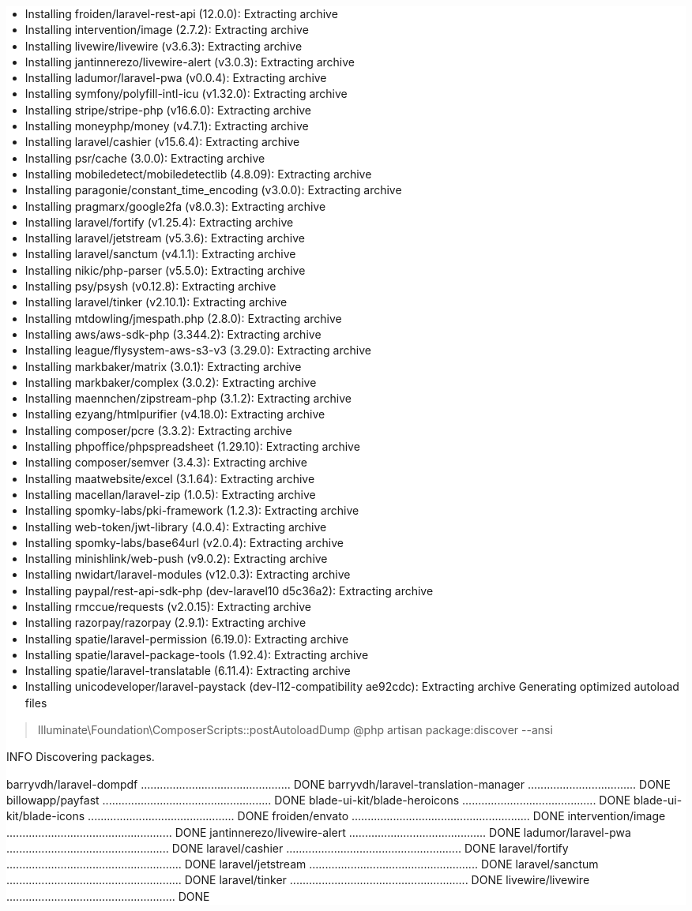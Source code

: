   - Installing froiden/laravel-rest-api (12.0.0): Extracting archive
  - Installing intervention/image (2.7.2): Extracting archive
  - Installing livewire/livewire (v3.6.3): Extracting archive
  - Installing jantinnerezo/livewire-alert (v3.0.3): Extracting archive
  - Installing ladumor/laravel-pwa (v0.0.4): Extracting archive
  - Installing symfony/polyfill-intl-icu (v1.32.0): Extracting archive
  - Installing stripe/stripe-php (v16.6.0): Extracting archive
  - Installing moneyphp/money (v4.7.1): Extracting archive
  - Installing laravel/cashier (v15.6.4): Extracting archive
  - Installing psr/cache (3.0.0): Extracting archive
  - Installing mobiledetect/mobiledetectlib (4.8.09): Extracting archive
  - Installing paragonie/constant_time_encoding (v3.0.0): Extracting archive
  - Installing pragmarx/google2fa (v8.0.3): Extracting archive
  - Installing laravel/fortify (v1.25.4): Extracting archive
  - Installing laravel/jetstream (v5.3.6): Extracting archive
  - Installing laravel/sanctum (v4.1.1): Extracting archive
  - Installing nikic/php-parser (v5.5.0): Extracting archive
  - Installing psy/psysh (v0.12.8): Extracting archive
  - Installing laravel/tinker (v2.10.1): Extracting archive
  - Installing mtdowling/jmespath.php (2.8.0): Extracting archive
  - Installing aws/aws-sdk-php (3.344.2): Extracting archive
  - Installing league/flysystem-aws-s3-v3 (3.29.0): Extracting archive
  - Installing markbaker/matrix (3.0.1): Extracting archive
  - Installing markbaker/complex (3.0.2): Extracting archive
  - Installing maennchen/zipstream-php (3.1.2): Extracting archive
  - Installing ezyang/htmlpurifier (v4.18.0): Extracting archive
  - Installing composer/pcre (3.3.2): Extracting archive
  - Installing phpoffice/phpspreadsheet (1.29.10): Extracting archive
  - Installing composer/semver (3.4.3): Extracting archive
  - Installing maatwebsite/excel (3.1.64): Extracting archive
  - Installing macellan/laravel-zip (1.0.5): Extracting archive
  - Installing spomky-labs/pki-framework (1.2.3): Extracting archive
  - Installing web-token/jwt-library (4.0.4): Extracting archive
  - Installing spomky-labs/base64url (v2.0.4): Extracting archive
  - Installing minishlink/web-push (v9.0.2): Extracting archive
  - Installing nwidart/laravel-modules (v12.0.3): Extracting archive
  - Installing paypal/rest-api-sdk-php (dev-laravel10 d5c36a2): Extracting archive
  - Installing rmccue/requests (v2.0.15): Extracting archive
  - Installing razorpay/razorpay (2.9.1): Extracting archive
  - Installing spatie/laravel-permission (6.19.0): Extracting archive
  - Installing spatie/laravel-package-tools (1.92.4): Extracting archive
  - Installing spatie/laravel-translatable (6.11.4): Extracting archive
  - Installing unicodeveloper/laravel-paystack (dev-l12-compatibility ae92cdc): Extracting archive
Generating optimized autoload files
> Illuminate\Foundation\ComposerScripts::postAutoloadDump
> @php artisan package:discover --ansi

   INFO  Discovering packages.  

  barryvdh/laravel-dompdf ............................................... DONE
  barryvdh/laravel-translation-manager .................................. DONE
  billowapp/payfast ..................................................... DONE
  blade-ui-kit/blade-heroicons .......................................... DONE
  blade-ui-kit/blade-icons .............................................. DONE
  froiden/envato ........................................................ DONE
  intervention/image .................................................... DONE
  jantinnerezo/livewire-alert ........................................... DONE
  ladumor/laravel-pwa ................................................... DONE
  laravel/cashier ....................................................... DONE
  laravel/fortify ....................................................... DONE
  laravel/jetstream ..................................................... DONE
  laravel/sanctum ....................................................... DONE
  laravel/tinker ........................................................ DONE
  livewire/livewire ..................................................... DONE
